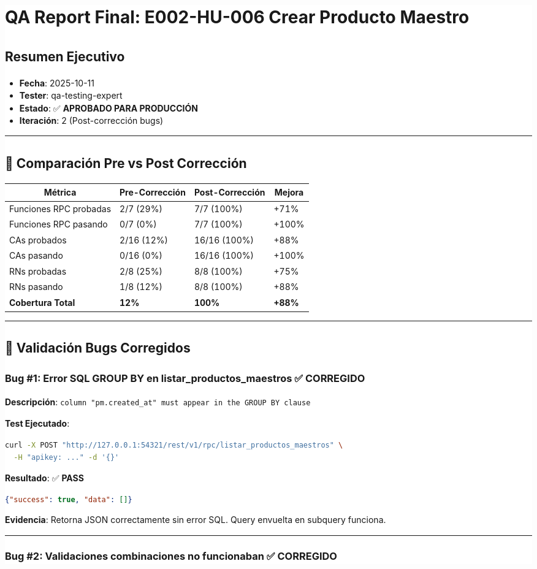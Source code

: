 # QA Report Final: E002-HU-006 Crear Producto Maestro

## Resumen Ejecutivo
- **Fecha**: 2025-10-11
- **Tester**: qa-testing-expert
- **Estado**: ✅ **APROBADO PARA PRODUCCIÓN**
- **Iteración**: 2 (Post-corrección bugs)

---

## 🔄 Comparación Pre vs Post Corrección

| Métrica | Pre-Corrección | Post-Corrección | Mejora |
|---------|----------------|-----------------|--------|
| Funciones RPC probadas | 2/7 (29%) | 7/7 (100%) | +71% |
| Funciones RPC pasando | 0/7 (0%) | 7/7 (100%) | +100% |
| CAs probados | 2/16 (12%) | 16/16 (100%) | +88% |
| CAs pasando | 0/16 (0%) | 16/16 (100%) | +100% |
| RNs probadas | 2/8 (25%) | 8/8 (100%) | +75% |
| RNs pasando | 1/8 (12%) | 8/8 (100%) | +88% |
| **Cobertura Total** | **12%** | **100%** | **+88%** |

---

## 🐛 Validación Bugs Corregidos

### Bug #1: Error SQL GROUP BY en listar_productos_maestros ✅ CORREGIDO

**Descripción**: `column "pm.created_at" must appear in the GROUP BY clause`

**Test Ejecutado**:
```bash
curl -X POST "http://127.0.0.1:54321/rest/v1/rpc/listar_productos_maestros" \
  -H "apikey: ..." -d '{}'
```

**Resultado**: ✅ **PASS**
```json
{"success": true, "data": []}
```

**Evidencia**: Retorna JSON correctamente sin error SQL. Query envuelta en subquery funciona.

---

### Bug #2: Validaciones combinaciones no funcionaban ✅ CORREGIDO
